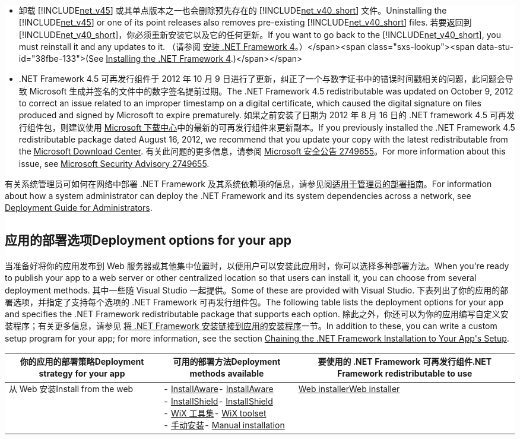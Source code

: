 - <span data-ttu-id="38fbe-131">卸载 [!INCLUDE[net_v45](../../../includes/net-v45-md.md)] 或其单点版本之一也会删除预先存在的 [!INCLUDE[net_v40_short](../../../includes/net-v40-short-md.md)] 文件。</span><span class="sxs-lookup"><span data-stu-id="38fbe-131">Uninstalling the [!INCLUDE[net_v45](../../../includes/net-v45-md.md)] or one of its point releases also removes pre-existing [!INCLUDE[net_v40_short](../../../includes/net-v40-short-md.md)] files.</span></span> <span data-ttu-id="38fbe-132">若要返回到 [!INCLUDE[net_v40_short](../../../includes/net-v40-short-md.md)]，你必须重新安装它以及它的任何更新。</span><span class="sxs-lookup"><span data-stu-id="38fbe-132">If you want to go back to the [!INCLUDE[net_v40_short](../../../includes/net-v40-short-md.md)], you must reinstall it and any updates to it.</span></span> <span data-ttu-id="38fbe-133">（请参阅 [安装 .NET Framework 4](https://msdn.microsoft.com/library/5a4x27ek\(v=vs.100\).aspx)。）</span><span class="sxs-lookup"><span data-stu-id="38fbe-133">(See [Installing the .NET Framework 4](https://msdn.microsoft.com/library/5a4x27ek\(v=vs.100\).aspx).)</span></span>

- <span data-ttu-id="38fbe-134">.NET Framework 4.5 可再发行组件于 2012 年 10 月 9 日进行了更新，纠正了一个与数字证书中的错误时间戳相关的问题，此问题会导致 Microsoft 生成并签名的文件中的数字签名提前过期。</span><span class="sxs-lookup"><span data-stu-id="38fbe-134">The .NET Framework 4.5 redistributable was updated on October 9, 2012 to correct an issue related to an improper timestamp on a digital certificate, which caused the digital signature on files produced and signed by Microsoft to expire prematurely.</span></span> <span data-ttu-id="38fbe-135">如果之前安装了日期为 2012 年 8 月 16 日的 .NET framework 4.5 可再发行组件包，则建议使用 [Microsoft 下载中心](https://go.microsoft.com/fwlink/p/?LinkId=245484)中的最新的可再发行组件来更新副本。</span><span class="sxs-lookup"><span data-stu-id="38fbe-135">If you previously installed the .NET Framework 4.5 redistributable package dated August 16, 2012, we recommend that you update your copy with the latest redistributable from the [Microsoft Download Center](https://go.microsoft.com/fwlink/p/?LinkId=245484).</span></span> <span data-ttu-id="38fbe-136">有关此问题的更多信息，请参阅 [Microsoft 安全公告 2749655](https://docs.microsoft.com/security-updates/SecurityAdvisories/2012/2749655)。</span><span class="sxs-lookup"><span data-stu-id="38fbe-136">For more information about this issue, see [Microsoft Security Advisory 2749655](https://docs.microsoft.com/security-updates/SecurityAdvisories/2012/2749655).</span></span>

 <span data-ttu-id="38fbe-137">有关系统管理员可如何在网络中部署 .NET Framework 及其系统依赖项的信息，请参见阅[适用于管理员的部署指南](../../../docs/framework/deployment/guide-for-administrators.md)。</span><span class="sxs-lookup"><span data-stu-id="38fbe-137">For information about how a system administrator can deploy the .NET Framework and its system dependencies across a network, see [Deployment Guide for Administrators](../../../docs/framework/deployment/guide-for-administrators.md).</span></span>

## <a name="deployment-options-for-your-app"></a><span data-ttu-id="38fbe-138">应用的部署选项</span><span class="sxs-lookup"><span data-stu-id="38fbe-138">Deployment options for your app</span></span>
 <span data-ttu-id="38fbe-139">当准备好将你的应用发布到 Web 服务器或其他集中位置时，以便用户可以安装此应用时，你可以选择多种部署方法。</span><span class="sxs-lookup"><span data-stu-id="38fbe-139">When you're ready to publish your app to a web server or other centralized location so that users can install it, you can choose from several deployment methods.</span></span> <span data-ttu-id="38fbe-140">其中一些随 Visual Studio 一起提供。</span><span class="sxs-lookup"><span data-stu-id="38fbe-140">Some of these are provided with Visual Studio.</span></span> <span data-ttu-id="38fbe-141">下表列出了你的应用的部署选项，并指定了支持每个选项的 .NET Framework 可再发行组件包。</span><span class="sxs-lookup"><span data-stu-id="38fbe-141">The following table lists the deployment options for your app and specifies the .NET Framework redistributable package that supports each option.</span></span> <span data-ttu-id="38fbe-142">除此之外，你还可以为你的应用编写自定义安装程序；有关更多信息，请参见 [将 .NET Framework 安装链接到应用的安装程序](#chaining)一节。</span><span class="sxs-lookup"><span data-stu-id="38fbe-142">In addition to these, you can write a custom setup program for your app; for more information, see the section [Chaining the .NET Framework Installation to Your App's Setup](#chaining).</span></span>

|<span data-ttu-id="38fbe-143">你的应用的部署策略</span><span class="sxs-lookup"><span data-stu-id="38fbe-143">Deployment strategy for your app</span></span>|<span data-ttu-id="38fbe-144">可用的部署方法</span><span class="sxs-lookup"><span data-stu-id="38fbe-144">Deployment methods available</span></span>|<span data-ttu-id="38fbe-145">要使用的 .NET Framework 可再发行组件</span><span class="sxs-lookup"><span data-stu-id="38fbe-145">.NET Framework redistributable to use</span></span>|
|--------------------------------------|----------------------------------|-------------------------------------------|
|<span data-ttu-id="38fbe-146">从 Web 安装</span><span class="sxs-lookup"><span data-stu-id="38fbe-146">Install from the web</span></span>|<span data-ttu-id="38fbe-147">- [InstallAware](#installaware-deployment)</span><span class="sxs-lookup"><span data-stu-id="38fbe-147">- [InstallAware](#installaware-deployment)</span></span><br /><span data-ttu-id="38fbe-148">- [InstallShield](#installshield-deployment)</span><span class="sxs-lookup"><span data-stu-id="38fbe-148">- [InstallShield](#installshield-deployment)</span></span><br /><span data-ttu-id="38fbe-149">- [WiX 工具集](#wix)</span><span class="sxs-lookup"><span data-stu-id="38fbe-149">- [WiX toolset](#wix)</span></span><br /><span data-ttu-id="38fbe-150">- [手动安装](#installing_manually)</span><span class="sxs-lookup"><span data-stu-id="38fbe-150">- [Manual installation](#installing_manually)</span></span>|[<span data-ttu-id="38fbe-151">Web installer</span><span class="sxs-lookup"><span data-stu-id="38fbe-151">Web installer</span></span>](#redistributable-packages)|